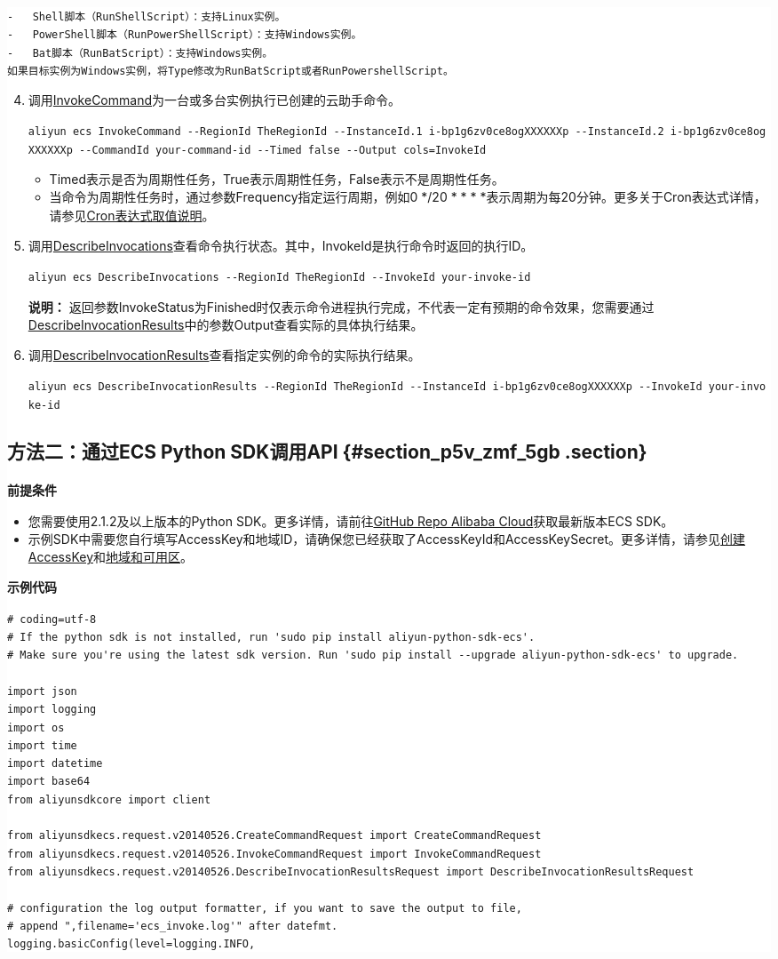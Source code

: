     -   Shell脚本（RunShellScript）：支持Linux实例。
    -   PowerShell脚本（RunPowerShellScript）：支持Windows实例。
    -   Bat脚本（RunBatScript）：支持Windows实例。
    如果目标实例为Windows实例，将Type修改为RunBatScript或者RunPowershellScript。

4.  调用[InvokeCommand](../../../../cn.zh-CN/API参考/云助手/InvokeCommand.md#)为一台或多台实例执行已创建的云助手命令。

    ``` {#codeblock_xcc_y7d_9w0}
    aliyun ecs InvokeCommand --RegionId TheRegionId --InstanceId.1 i-bp1g6zv0ce8ogXXXXXXp --InstanceId.2 i-bp1g6zv0ce8ogXXXXXXp --CommandId your-command-id --Timed false --Output cols=InvokeId
    ```

    -   Timed表示是否为周期性任务，True表示周期性任务，False表示不是周期性任务。
    -   当命令为周期性任务时，通过参数Frequency指定运行周期，例如0 \*/20 \* \* \* \*表示周期为每20分钟。更多关于Cron表达式详情，请参见[Cron表达式取值说明](https://help.aliyun.com/document_detail/64769.html)。
5.  调用[DescribeInvocations](../../../../cn.zh-CN/API参考/云助手/DescribeInvocations.md#)查看命令执行状态。其中，InvokeId是执行命令时返回的执行ID。

    ``` {#codeblock_2ol_jlx_ewf}
    aliyun ecs DescribeInvocations --RegionId TheRegionId --InvokeId your-invoke-id
    ```

    **说明：** 返回参数InvokeStatus为Finished时仅表示命令进程执行完成，不代表一定有预期的命令效果，您需要通过[DescribeInvocationResults](../../../../cn.zh-CN/API参考/云助手/DescribeInvocationResults.md#)中的参数Output查看实际的具体执行结果。

6.  调用[DescribeInvocationResults](../../../../cn.zh-CN/API参考/云助手/DescribeInvocationResults.md#)查看指定实例的命令的实际执行结果。

    ``` {#codeblock_h01_hgo_3mp}
    aliyun ecs DescribeInvocationResults --RegionId TheRegionId --InstanceId i-bp1g6zv0ce8ogXXXXXXp --InvokeId your-invoke-id
    ```


## 方法二：通过ECS Python SDK调用API {#section_p5v_zmf_5gb .section}

**前提条件**

-   您需要使用2.1.2及以上版本的Python SDK。更多详情，请前往[GitHub Repo Alibaba Cloud](https://develop.aliyun.com/tools/sdk)获取最新版本ECS SDK。
-   示例SDK中需要您自行填写AccessKey和地域ID，请确保您已经获取了AccessKeyId和AccessKeySecret。更多详情，请参见[创建AccessKey](../../../../cn.zh-CN/通用参考/创建AccessKey.md#)和[地域和可用区](../../../../cn.zh-CN/通用参考/地域和可用区.md#)。

**示例代码**

``` {#codeblock_k8v_vun_l8m .language-shell}
# coding=utf-8
# If the python sdk is not installed, run 'sudo pip install aliyun-python-sdk-ecs'.
# Make sure you're using the latest sdk version. Run 'sudo pip install --upgrade aliyun-python-sdk-ecs' to upgrade.

import json
import logging
import os
import time
import datetime
import base64
from aliyunsdkcore import client

from aliyunsdkecs.request.v20140526.CreateCommandRequest import CreateCommandRequest
from aliyunsdkecs.request.v20140526.InvokeCommandRequest import InvokeCommandRequest
from aliyunsdkecs.request.v20140526.DescribeInvocationResultsRequest import DescribeInvocationResultsRequest

# configuration the log output formatter, if you want to save the output to file,
# append ",filename='ecs_invoke.log'" after datefmt.
logging.basicConfig(level=logging.INFO,
```